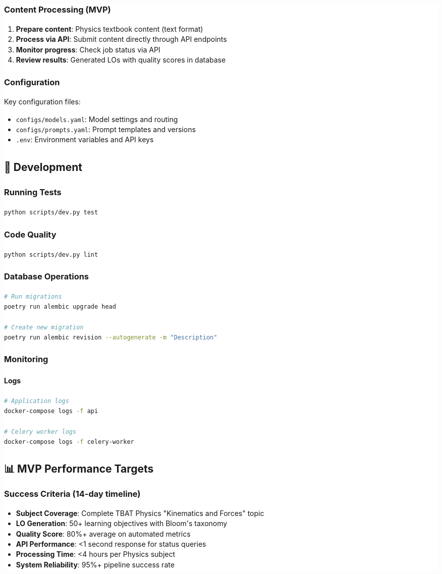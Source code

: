 ### Content Processing (MVP)

1. **Prepare content**: Physics textbook content (text format)
2. **Process via API**: Submit content directly through API endpoints
3. **Monitor progress**: Check job status via API
4. **Review results**: Generated LOs with quality scores in database

### Configuration

Key configuration files:
- `configs/models.yaml`: Model settings and routing
- `configs/prompts.yaml`: Prompt templates and versions
- `.env`: Environment variables and API keys

## 🧪 Development

### Running Tests
```bash
python scripts/dev.py test
```

### Code Quality
```bash
python scripts/dev.py lint
```

### Database Operations
```bash
# Run migrations
poetry run alembic upgrade head

# Create new migration
poetry run alembic revision --autogenerate -m "Description"
```

### Monitoring

#### Logs
```bash
# Application logs
docker-compose logs -f api

# Celery worker logs
docker-compose logs -f celery-worker
```

## 📊 MVP Performance Targets

### Success Criteria (14-day timeline)
- **Subject Coverage**: Complete TBAT Physics "Kinematics and Forces" topic
- **LO Generation**: 50+ learning objectives with Bloom's taxonomy
- **Quality Score**: 80%+ average on automated metrics
- **API Performance**: <1 second response for status queries  
- **Processing Time**: <4 hours per Physics subject
- **System Reliability**: 95%+ pipeline success rate
